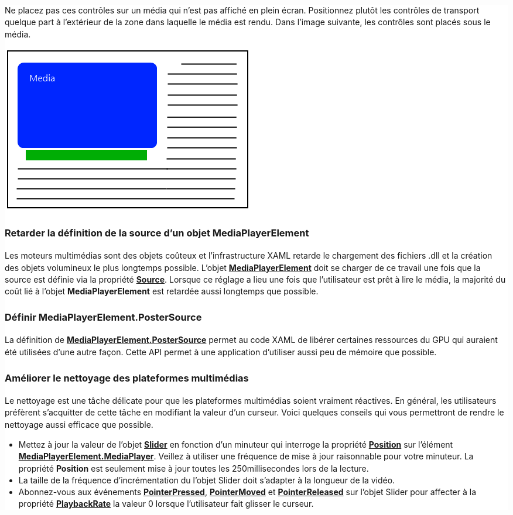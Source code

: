 Ne placez pas ces contrôles sur un média qui n’est pas affiché en plein écran. Positionnez plutôt les contrôles de transport quelque part à l’extérieur de la zone dans laquelle le média est rendu. Dans l’image suivante, les contrôles sont placés sous le média.

![Objet MediaPlayerElement avec des éléments voisins](images/videowithneighbors.png)

### <a name="delay-setting-the-source-for-a-mediaplayerelement"></a>Retarder la définition de la source d’un objet MediaPlayerElement

Les moteurs multimédias sont des objets coûteux et l’infrastructure XAML retarde le chargement des fichiers .dll et la création des objets volumineux le plus longtemps possible. L’objet [**MediaPlayerElement**](https://msdn.microsoft.com/library/windows/apps/windows.ui.xaml.controls.mediaplayerelement.aspx) doit se charger de ce travail une fois que la source est définie via la propriété [**Source**](https://msdn.microsoft.com/library/windows/apps/windows.ui.xaml.controls.mediaplayerelement.source.aspx). Lorsque ce réglage a lieu une fois que l’utilisateur est prêt à lire le média, la majorité du coût lié à l’objet **MediaPlayerElement** est retardée aussi longtemps que possible.

### <a name="set-mediaplayerelementpostersource"></a>Définir MediaPlayerElement.PosterSource

La définition de [**MediaPlayerElement.PosterSource**](https://msdn.microsoft.com/library/windows/apps/windows.ui.xaml.controls.mediaplayerelement.postersource.aspx) permet au code XAML de libérer certaines ressources du GPU qui auraient été utilisées d’une autre façon. Cette API permet à une application d’utiliser aussi peu de mémoire que possible.

### <a name="improve-media-scrubbing"></a>Améliorer le nettoyage des plateformes multimédias

Le nettoyage est une tâche délicate pour que les plateformes multimédias soient vraiment réactives. En général, les utilisateurs préfèrent s’acquitter de cette tâche en modifiant la valeur d’un curseur. Voici quelques conseils qui vous permettront de rendre le nettoyage aussi efficace que possible.

-   Mettez à jour la valeur de l’objet [**Slider**](https://msdn.microsoft.com/library/windows/apps/BR209614) en fonction d’un minuteur qui interroge la propriété [**Position**](https://msdn.microsoft.com/library/windows/apps/windows.media.playback.mediaplaybacksession.position.aspx) sur l’élément [**MediaPlayerElement.MediaPlayer**](https://msdn.microsoft.com/library/windows/apps/windows.ui.xaml.controls.mediaplayerelement.mediaplayer.aspx). Veillez à utiliser une fréquence de mise à jour raisonnable pour votre minuteur. La propriété **Position** est seulement mise à jour toutes les 250millisecondes lors de la lecture.
-   La taille de la fréquence d’incrémentation du l’objet Slider doit s’adapter à la longueur de la vidéo.
-   Abonnez-vous aux événements [**PointerPressed**](https://msdn.microsoft.com/library/windows/apps/windows.ui.xaml.uielement.pointerpressed.aspx), [**PointerMoved**](https://msdn.microsoft.com/library/windows/apps/windows.ui.xaml.uielement.pointermoved.aspx) et [**PointerReleased**](https://msdn.microsoft.com/library/windows/apps/windows.ui.xaml.uielement.pointerreleased.aspx) sur l’objet Slider pour affecter à la propriété [**PlaybackRate**](https://msdn.microsoft.com/library/windows/apps/windows.media.playback.mediaplaybacksession.playbackrate.aspx) la valeur 0 lorsque l’utilisateur fait glisser le curseur.